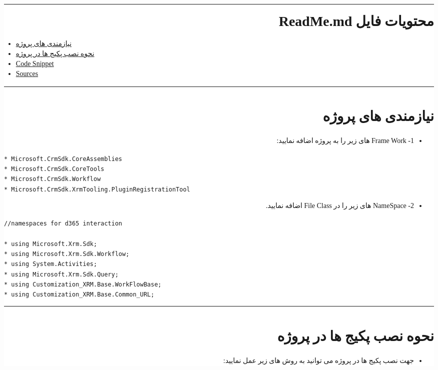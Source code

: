 </div>

---

<div style = "font-size:28px; font-weight:bold; font-family:IranSans;" dir = "rtl">  محتویات فایل ReadMe.md </div>

<div dir = "ltr" style="font-family:IranSans;">

- [نیازمندی های پروژه](#نیازمندی-های-پروژه)
- [نحوه نصب پکیج ها در پروژه](#نحوه-نصب-پکیج-ها-در-پروژه)
- [Code Snippet](#code-snippet)
- [Sources](#sources)

</div>

---

<div dir="rtl" style="font-family:IranSans;">

<p style="direction:rtl; text-align:right;" dir="rtl">

# نیازمندی های پروژه
* 1-  Frame Work های زیر را به پروژه اضافه نمایید:

</p>

<div dir="ltr" style="font-family:IranSans;">

    * Microsoft.CrmSdk.CoreAssemblies
    * Microsoft.CrmSdk.CoreTools
    * Microsoft.CrmSdk.Workflow
    * Microsoft.CrmSdk.XrmTooling.PluginRegistrationTool

</div>

* 2-  NameSpace های زیر را در File Class اضافه نمایید.

<div dir="ltr" style="font-family:IranSans;">

    //namespaces for d365 interaction
	
	* using Microsoft.Xrm.Sdk;
    * using Microsoft.Xrm.Sdk.Workflow;
    * using System.Activities;
    * using Microsoft.Xrm.Sdk.Query;
    * using Customization_XRM.Base.WorkFlowBase;
    * using Customization_XRM.Base.Common_URL;

</div>

---

<div dir="rtl" style="font-family:IranSans;">

# نحوه نصب پکیج ها در پروژه
* جهت نصب پکیج ها در پروژه می توانید به روش های زیر عمل نمایید:
